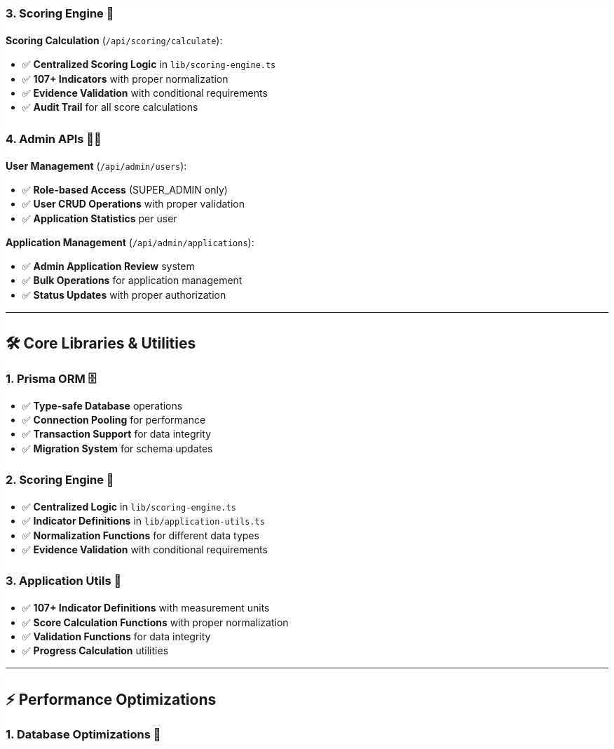 ### **3. Scoring Engine** 🎯

**Scoring Calculation** (`/api/scoring/calculate`):

- ✅ **Centralized Scoring Logic** in `lib/scoring-engine.ts`
- ✅ **107+ Indicators** with proper normalization
- ✅ **Evidence Validation** with conditional requirements
- ✅ **Audit Trail** for all score calculations

### **4. Admin APIs** 👨‍💼

**User Management** (`/api/admin/users`):

- ✅ **Role-based Access** (SUPER_ADMIN only)
- ✅ **User CRUD Operations** with proper validation
- ✅ **Application Statistics** per user

**Application Management** (`/api/admin/applications`):

- ✅ **Admin Application Review** system
- ✅ **Bulk Operations** for application management
- ✅ **Status Updates** with proper authorization

---

## 🛠️ **Core Libraries & Utilities**

### **1. Prisma ORM** 🗄️

- ✅ **Type-safe Database** operations
- ✅ **Connection Pooling** for performance
- ✅ **Transaction Support** for data integrity
- ✅ **Migration System** for schema updates

### **2. Scoring Engine** 🎯

- ✅ **Centralized Logic** in `lib/scoring-engine.ts`
- ✅ **Indicator Definitions** in `lib/application-utils.ts`
- ✅ **Normalization Functions** for different data types
- ✅ **Evidence Validation** with conditional requirements

### **3. Application Utils** 🔧

- ✅ **107+ Indicator Definitions** with measurement units
- ✅ **Score Calculation Functions** with proper normalization
- ✅ **Validation Functions** for data integrity
- ✅ **Progress Calculation** utilities

---

## ⚡ **Performance Optimizations**

### **1. Database Optimizations** 🚀

